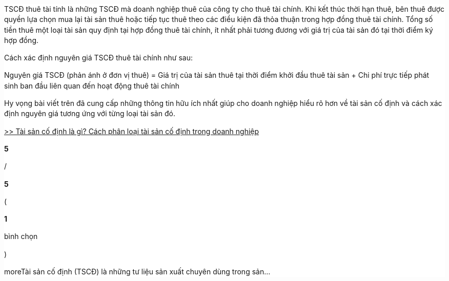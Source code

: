 
TSCĐ thuê tài tính là những TSCĐ mà doanh nghiệp thuê của công ty cho thuê tài chính. Khi kết thúc thời hạn thuê, bên thuê được quyền lựa chọn mua lại tài sản thuê hoặc tiếp tục thuê theo các điều kiện đã thỏa thuận trong hợp đồng thuê tài chính. Tổng số tiền thuê một loại tài sản quy định tại hợp đồng thuê tài chính, ít nhất phải tương đương với giá trị của tài sản đó tại thời điểm ký hợp đồng.


Cách xác định nguyên giá TSCĐ thuê tài chính như sau:


Nguyên giá TSCĐ (phản ánh ở đơn vị thuê) = Giá trị của tài sản thuê tại thời điểm khởi đầu thuê tài sản + Chi phí trực tiếp phát sinh ban đầu liên quan đến hoạt động thuê tài chính


Hy vọng bài viết trên đã cung cấp những thông tin hữu ích nhất giúp cho doanh nghiệp hiểu rõ hơn về tài sản cố định và cách xác định nguyên giá tương ứng với từng loại tài sản đó.


[>> Tài sản cố định là gì? Cách phân loại tài sản cố định trong doanh nghiệp](#)








































**5**  

/  

**5**  

(  

**1**  

  

 bình chọn   

)


moreTài sản cố định (TSCĐ) là những tư liệu sản xuất chuyên dùng trong sản…

